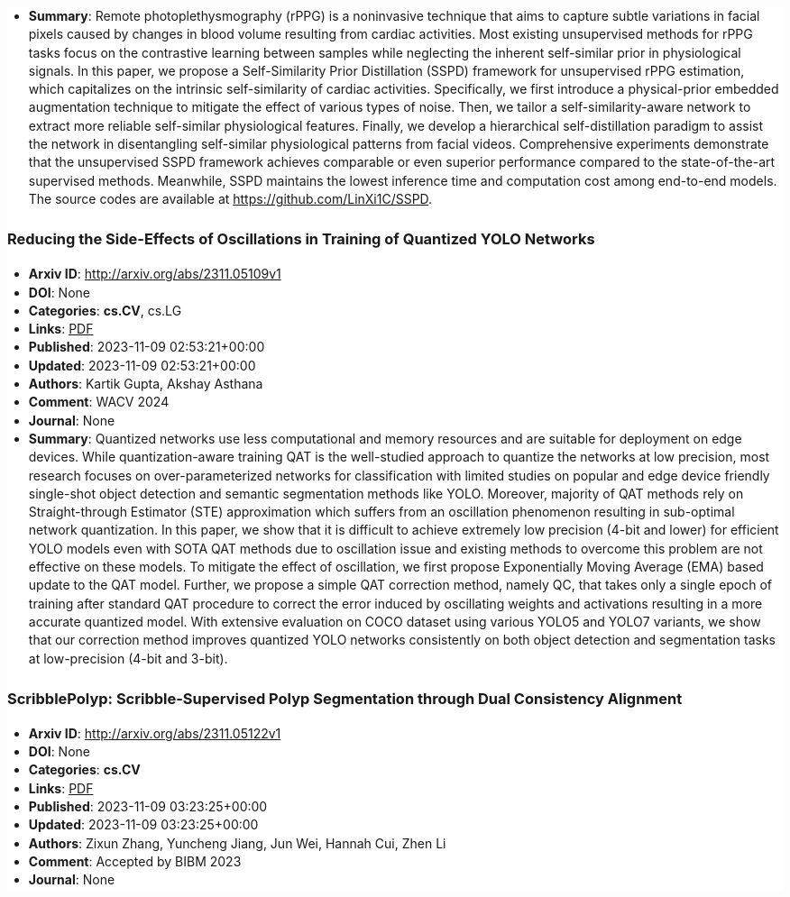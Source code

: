 - **Summary**: Remote photoplethysmography (rPPG) is a noninvasive technique that aims to capture subtle variations in facial pixels caused by changes in blood volume resulting from cardiac activities. Most existing unsupervised methods for rPPG tasks focus on the contrastive learning between samples while neglecting the inherent self-similar prior in physiological signals. In this paper, we propose a Self-Similarity Prior Distillation (SSPD) framework for unsupervised rPPG estimation, which capitalizes on the intrinsic self-similarity of cardiac activities. Specifically, we first introduce a physical-prior embedded augmentation technique to mitigate the effect of various types of noise. Then, we tailor a self-similarity-aware network to extract more reliable self-similar physiological features. Finally, we develop a hierarchical self-distillation paradigm to assist the network in disentangling self-similar physiological patterns from facial videos. Comprehensive experiments demonstrate that the unsupervised SSPD framework achieves comparable or even superior performance compared to the state-of-the-art supervised methods. Meanwhile, SSPD maintains the lowest inference time and computation cost among end-to-end models. The source codes are available at https://github.com/LinXi1C/SSPD.



### Reducing the Side-Effects of Oscillations in Training of Quantized YOLO Networks
- **Arxiv ID**: http://arxiv.org/abs/2311.05109v1
- **DOI**: None
- **Categories**: **cs.CV**, cs.LG
- **Links**: [PDF](http://arxiv.org/pdf/2311.05109v1)
- **Published**: 2023-11-09 02:53:21+00:00
- **Updated**: 2023-11-09 02:53:21+00:00
- **Authors**: Kartik Gupta, Akshay Asthana
- **Comment**: WACV 2024
- **Journal**: None
- **Summary**: Quantized networks use less computational and memory resources and are suitable for deployment on edge devices. While quantization-aware training QAT is the well-studied approach to quantize the networks at low precision, most research focuses on over-parameterized networks for classification with limited studies on popular and edge device friendly single-shot object detection and semantic segmentation methods like YOLO. Moreover, majority of QAT methods rely on Straight-through Estimator (STE) approximation which suffers from an oscillation phenomenon resulting in sub-optimal network quantization. In this paper, we show that it is difficult to achieve extremely low precision (4-bit and lower) for efficient YOLO models even with SOTA QAT methods due to oscillation issue and existing methods to overcome this problem are not effective on these models. To mitigate the effect of oscillation, we first propose Exponentially Moving Average (EMA) based update to the QAT model. Further, we propose a simple QAT correction method, namely QC, that takes only a single epoch of training after standard QAT procedure to correct the error induced by oscillating weights and activations resulting in a more accurate quantized model. With extensive evaluation on COCO dataset using various YOLO5 and YOLO7 variants, we show that our correction method improves quantized YOLO networks consistently on both object detection and segmentation tasks at low-precision (4-bit and 3-bit).



### ScribblePolyp: Scribble-Supervised Polyp Segmentation through Dual Consistency Alignment
- **Arxiv ID**: http://arxiv.org/abs/2311.05122v1
- **DOI**: None
- **Categories**: **cs.CV**
- **Links**: [PDF](http://arxiv.org/pdf/2311.05122v1)
- **Published**: 2023-11-09 03:23:25+00:00
- **Updated**: 2023-11-09 03:23:25+00:00
- **Authors**: Zixun Zhang, Yuncheng Jiang, Jun Wei, Hannah Cui, Zhen Li
- **Comment**: Accepted by BIBM 2023
- **Journal**: None